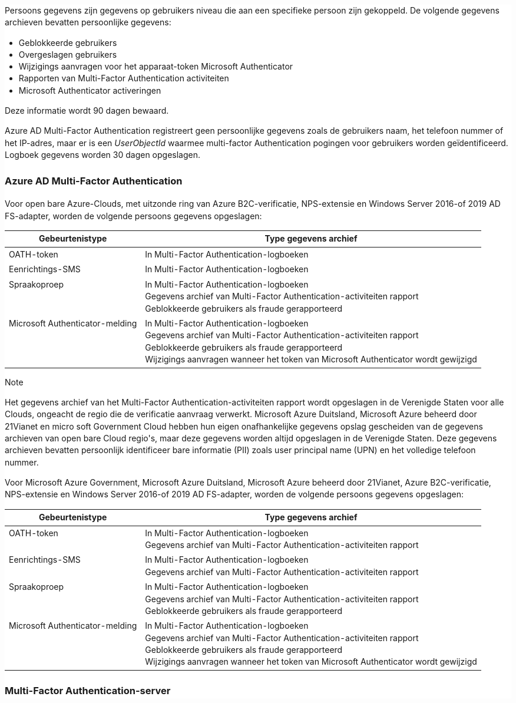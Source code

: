 Persoons gegevens zijn gegevens op gebruikers niveau die aan een specifieke persoon zijn gekoppeld. De volgende gegevens archieven bevatten persoonlijke gegevens:

* Geblokkeerde gebruikers
* Overgeslagen gebruikers
* Wijzigings aanvragen voor het apparaat-token Microsoft Authenticator
* Rapporten van Multi-Factor Authentication activiteiten
* Microsoft Authenticator activeringen

Deze informatie wordt 90 dagen bewaard.

Azure AD Multi-Factor Authentication registreert geen persoonlijke gegevens zoals de gebruikers naam, het telefoon nummer of het IP-adres, maar er is een *UserObjectId* waarmee multi-factor Authentication pogingen voor gebruikers worden geïdentificeerd. Logboek gegevens worden 30 dagen opgeslagen.

### <a name="azure-ad-multi-factor-authentication"></a>Azure AD Multi-Factor Authentication

Voor open bare Azure-Clouds, met uitzonde ring van Azure B2C-verificatie, NPS-extensie en Windows Server 2016-of 2019 AD FS-adapter, worden de volgende persoons gegevens opgeslagen:

| Gebeurtenistype                           | Type gegevens archief |
|--------------------------------------|-----------------|
| OATH-token                           | In Multi-Factor Authentication-logboeken     |
| Eenrichtings-SMS                          | In Multi-Factor Authentication-logboeken     |
| Spraakoproep                           | In Multi-Factor Authentication-logboeken<br />Gegevens archief van Multi-Factor Authentication-activiteiten rapport<br />Geblokkeerde gebruikers als fraude gerapporteerd |
| Microsoft Authenticator-melding | In Multi-Factor Authentication-logboeken<br />Gegevens archief van Multi-Factor Authentication-activiteiten rapport<br />Geblokkeerde gebruikers als fraude gerapporteerd<br />Wijzigings aanvragen wanneer het token van Microsoft Authenticator wordt gewijzigd |

> [!NOTE]
> Het gegevens archief van het Multi-Factor Authentication-activiteiten rapport wordt opgeslagen in de Verenigde Staten voor alle Clouds, ongeacht de regio die de verificatie aanvraag verwerkt. Microsoft Azure Duitsland, Microsoft Azure beheerd door 21Vianet en micro soft Government Cloud hebben hun eigen onafhankelijke gegevens opslag gescheiden van de gegevens archieven van open bare Cloud regio's, maar deze gegevens worden altijd opgeslagen in de Verenigde Staten. Deze gegevens archieven bevatten persoonlijk identificeer bare informatie (PII) zoals user principal name (UPN) en het volledige telefoon nummer. 

Voor Microsoft Azure Government, Microsoft Azure Duitsland, Microsoft Azure beheerd door 21Vianet, Azure B2C-verificatie, NPS-extensie en Windows Server 2016-of 2019 AD FS-adapter, worden de volgende persoons gegevens opgeslagen:

| Gebeurtenistype                           | Type gegevens archief |
|--------------------------------------|-----------------|
| OATH-token                           | In Multi-Factor Authentication-logboeken<br />Gegevens archief van Multi-Factor Authentication-activiteiten rapport |
| Eenrichtings-SMS                          | In Multi-Factor Authentication-logboeken<br />Gegevens archief van Multi-Factor Authentication-activiteiten rapport |
| Spraakoproep                           | In Multi-Factor Authentication-logboeken<br />Gegevens archief van Multi-Factor Authentication-activiteiten rapport<br />Geblokkeerde gebruikers als fraude gerapporteerd |
| Microsoft Authenticator-melding | In Multi-Factor Authentication-logboeken<br />Gegevens archief van Multi-Factor Authentication-activiteiten rapport<br />Geblokkeerde gebruikers als fraude gerapporteerd<br />Wijzigings aanvragen wanneer het token van Microsoft Authenticator wordt gewijzigd |

### <a name="multi-factor-authentication-server"></a>Multi-Factor Authentication-server

